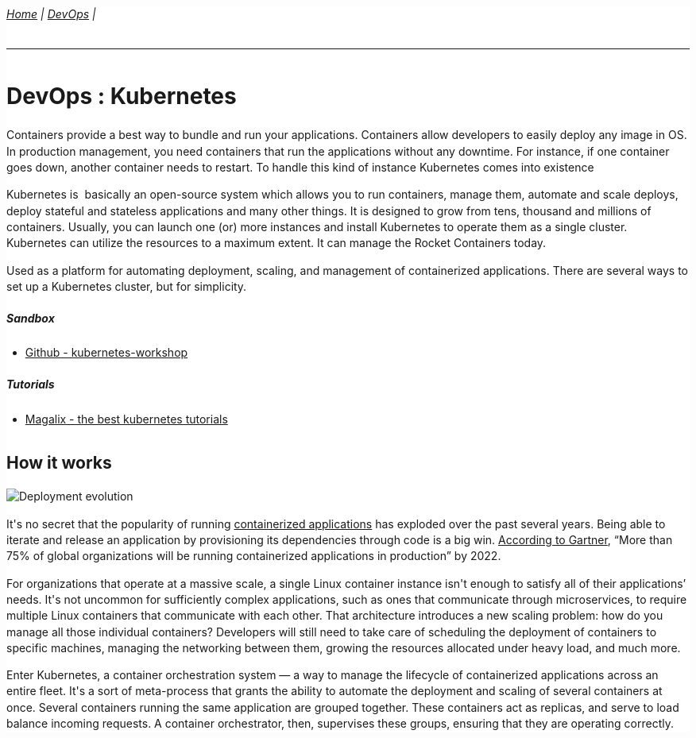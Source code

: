 ###### [Home](https://github.com/RyKaj/Documentation/blob/master/README.md) | [DevOps](https://github.com/RyKaj/Documentation/tree/master/DevOps/README.md) |
------------

# DevOps : Kubernetes

Containers provide a best way to bundle and run your applications. Containers allow developers to easily deploy any image in OS. In production management, you need containers that run the applications without any downtime. For instance, if one container goes down, another container needs to restart. To handle this kind of instance Kubernetes comes into existence

Kubernetes is  basically an open-source system which allows you to run containers, manage them, automate and scale deploys, deploy stateful and stateless applications and many other things. It is designed to grow from tens, thousand and millions of containers. Usually, you can launch one (or) more instances and install Kubernetes to operate them as a single cluster. Kubernetes can utilize the resources to a maximum extent. It can manage the Rocket Containers today.

Used as a platform for automating deployment, scaling, and management of containerized applications. There are several ways to set up a Kubernetes cluster, but for simplicity.



#####  Sandbox

*   [Github - kubernetes-workshop](https://github.com/eon01/kubernetes-workshop)

##### Tutorials

*   [Magalix - the best kubernetes tutorials](https://www.magalix.com/blog/the-best-kubernetes-tutorials)


## How it works

![Deployment evolution](https://d33wubrfki0l68.cloudfront.net/26a177ede4d7b032362289c6fccd448fc4a91174/eb693/images/docs/container_evolution.svg)

It's no secret that the popularity of running [containerized applications](https://www.redhat.com/en/topics/containers/whats-a-linux-container) has exploded over the past several years. Being able to iterate and release an application by provisioning its dependencies through code is a big win. [According to Gartner](https://www.gartner.com/smarterwithgartner/6-best-practices-for-creating-a-container-platform-strategy/), “More than 75% of global organizations will be running containerized applications in production” by 2022.

For organizations that operate at a massive scale, a single Linux container instance isn't enough to satisfy all of their applications’ needs. It's not uncommon for sufficiently complex applications, such as ones that communicate through microservices, to require multiple Linux containers that communicate with each other. That architecture introduces a new scaling problem: how do you manage all those individual containers? Developers will still need to take care of scheduling the deployment of containers to specific machines, managing the networking between them, growing the resources allocated under heavy load, and much more.

Enter Kubernetes, a container orchestration system — a way to manage the lifecycle of containerized applications across an entire fleet. It's a sort of meta-process that grants the ability to automate the deployment and scaling of several containers at once. Several containers running the same application are grouped together. These containers act as replicas, and serve to load balance incoming requests. A container orchestrator, then, supervises these groups, ensuring that they are operating correctly.

